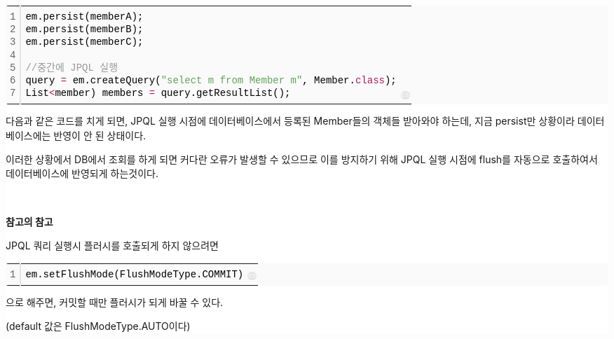 <div class="colorscripter-code" style="color:#010101;font-family:Consolas, 'Liberation Mono', Menlo, Courier, monospace !important; position:relative !important;overflow:auto"><table class="colorscripter-code-table" style="margin:0;padding:0;border:none;background-color:#fafafa;border-radius:4px;" cellspacing="0" cellpadding="0"><tr><td style="padding:6px;border-right:2px solid #e5e5e5"><div style="margin:0;padding:0;word-break:normal;text-align:right;color:#666;font-family:Consolas, 'Liberation Mono', Menlo, Courier, monospace !important;line-height:130%"><div style="line-height:130%">1</div><div style="line-height:130%">2</div><div style="line-height:130%">3</div><div style="line-height:130%">4</div><div style="line-height:130%">5</div><div style="line-height:130%">6</div><div style="line-height:130%">7</div></div></td><td style="padding:6px 0;text-align:left"><div style="margin:0;padding:0;color:#010101;font-family:Consolas, 'Liberation Mono', Menlo, Courier, monospace !important;line-height:130%"><div style="padding:0 6px; white-space:pre; line-height:130%">em.persist(memberA);</div><div style="padding:0 6px; white-space:pre; line-height:130%">em.persist(memberB);</div><div style="padding:0 6px; white-space:pre; line-height:130%">em.persist(memberC);</div><div style="padding:0 6px; white-space:pre; line-height:130%">&nbsp;</div><div style="padding:0 6px; white-space:pre; line-height:130%"><span style="color:#999999">//중간에&nbsp;JPQL&nbsp;실행</span></div><div style="padding:0 6px; white-space:pre; line-height:130%">query&nbsp;<span style="color:#0086b3"></span><span style="color:#a71d5d">=</span>&nbsp;em.createQuery(<span style="color:#63a35c">"select&nbsp;m&nbsp;from&nbsp;Member&nbsp;m"</span>,&nbsp;Member.<span style="color:#a71d5d">class</span>);</div><div style="padding:0 6px; white-space:pre; line-height:130%">List<span style="color:#0086b3"></span><span style="color:#a71d5d">&lt;</span>member)&nbsp;members&nbsp;<span style="color:#0086b3"></span><span style="color:#a71d5d">=</span>&nbsp;query.getResultList();</div></div></td><td style="vertical-align:bottom;padding:0 2px 4px 0"><a href="http://colorscripter.com/info#e" target="_blank" style="text-decoration:none;color:white"><span style="font-size:9px;word-break:normal;background-color:#e5e5e5;color:white;border-radius:10px;padding:1px">cs</span></a></td></tr></table></div>

다음과 같은 코드를 치게 되면, JPQL 실행 시점에 데이터베이스에서 등록된 Member들의 객체들 받아와야 하는데, 지금 persist만 상황이라 데이터베이스에는 반영이 안 된 상태이다. 

이러한 상황에서 DB에서 조회를 하게 되면 커다란 오류가 발생할 수 있으므로 이를 방지하기 위해 JPQL 실행 시점에 flush를 자동으로 호출하여서 데이터베이스에 반영되게 하는것이다.

<br/>

**참고의 참고**

JPQL 쿼리 실행시 플러시를 호출되게 하지 않으려면

<div class="colorscripter-code" style="color:#010101;font-family:Consolas, 'Liberation Mono', Menlo, Courier, monospace !important; position:relative !important;overflow:auto"><table class="colorscripter-code-table" style="margin:0;padding:0;border:none;background-color:#fafafa;border-radius:4px;" cellspacing="0" cellpadding="0"><tr><td style="padding:6px;border-right:2px solid #e5e5e5"><div style="margin:0;padding:0;word-break:normal;text-align:right;color:#666;font-family:Consolas, 'Liberation Mono', Menlo, Courier, monospace !important;line-height:130%"><div style="line-height:130%">1</div></div></td><td style="padding:6px 0;text-align:left"><div style="margin:0;padding:0;color:#010101;font-family:Consolas, 'Liberation Mono', Menlo, Courier, monospace !important;line-height:130%"><div style="padding:0 6px; white-space:pre; line-height:130%">em.setFlushMode(FlushModeType.COMMIT)</div></div></td><td style="vertical-align:bottom;padding:0 2px 4px 0"><a href="http://colorscripter.com/info#e" target="_blank" style="text-decoration:none;color:white"><span style="font-size:9px;word-break:normal;background-color:#e5e5e5;color:white;border-radius:10px;padding:1px">cs</span></a></td></tr></table></div>

으로 해주면, 커밋할 때만 플러시가 되게 바꿀 수 있다.

(default 값은 FlushModeType.AUTO이다)
